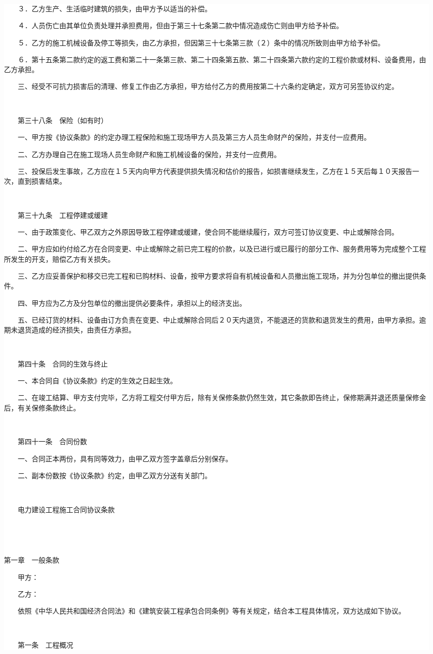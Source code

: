 　　３．乙方生产、生活临时建筑的损失，由甲方予以适当的补偿。

　　４．人员伤亡由其单位负责处理并承担费用，但由于第三十七条第二款中情况造成伤亡则由甲方给予补偿。

　　５．乙方的施工机械设备及停工等损失，由乙方承担，但因第三十七条第三款（２）条中的情况所致则由甲方给予补偿。

　　６．第十五条第二款约定的返工费和第二十一条第三款、第二十四条第五款、第二十四条第六款约定的工程价款或材料、设备费用，由乙方承担。

　　三、经受不可抗力损害后的清理、修复工作由乙方承担，甲方给付乙方的费用按第二十六条约定确定，双方可另签协议约定。

　　

　　第三十八条　保险（如有时）

　　一、甲方按《协议条款》的约定办理工程保险和施工现场甲方人员及第三方人员生命财产的保险，并支付一应费用。

　　二、乙方办理自己在施工现场人员生命财产和施工机械设备的保险，并支付一应费用。

　　三、投保后发生事故，乙方应在１５天内向甲方代表提供损失情况和估价的报告，如损害继续发生，乙方在１５天后每１０天报告一次，直到损害结束。

　　

　　第三十九条　工程停建或缓建

　　一、由于政策变化、甲乙双方之外原因导致工程停建或缓建，使合同不能继续履行，双方可签订协议变更、中止或解除合同。

　　二、甲方应如约付给乙方在合同变更、中止或解除之前已完工程的价款，以及已进行或已履行的部分工作、服务费用等为完成整个工程所发生的开支，赔偿乙方有关损失。

　　三、乙方应妥善保护和移交已完工程和已购材料、设备，按甲方要求将自有机械设备和人员撤出施工现场，并为分包单位的撤出提供条件。

　　四、甲方应为乙方及分包单位的撤出提供必要条件，承担以上的经济支出。

　　五、已经订货的材料、设备由订方负责在变更、中止或解除合同后２０天内退货，不能退还的货款和退货发生的费用，由甲方承担。逾期未退货造成的经济损失，由责任方承担。

　　

　　第四十条　合同的生效与终止

　　一、本合同自《协议条款》约定的生效之日起生效。

　　二、在竣工结算、甲方支付完毕，乙方将工程交付甲方后，除有关保修条款仍然生效，其它条款即告终止，保修期满并退还质量保修金后，有关保修条款终止。

　　

　　第四十一条　合同份数

　　一、合同正本两份，具有同等效力，由甲乙双方签字盖章后分别保存。

　　二、副本份数按《协议条款》约定，由甲乙双方分送有关部门。　　　　　　　　　　　

　　

　　电力建设工程施工合同协议条款

　　

　　


 第一章　一般条款

　　甲方：

　　乙方：

　　依照《中华人民共和国经济合同法》和《建筑安装工程承包合同条例》等有关规定，结合本工程具体情况，双方达成如下协议。

　　

　　第一条　工程概况
